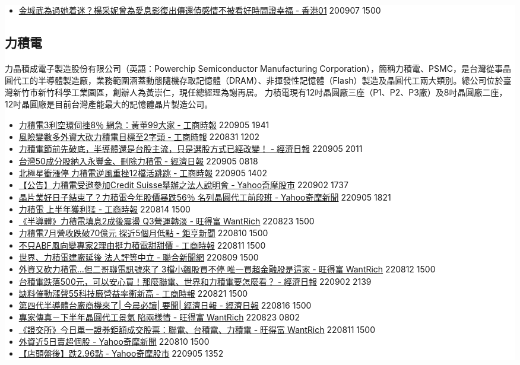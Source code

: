 - [金城武為過她着迷？楊采妮曾為愛息影復出傳還債感情不被看好時間證幸福 - 香港01](https://www.hk01.com/%E8%AB%87%E6%83%85%E8%AA%AA%E6%80%A7/519145/%E6%A5%8A%E9%87%87%E5%A6%AE%E6%9B%BE%E7%82%BA%E6%84%9B%E6%81%AF%E5%BD%B1%E5%BE%A9%E5%87%BA%E5%82%B3%E9%82%84%E5%82%B5-%E5%88%86%E6%89%8B8%E5%B9%B4%E5%BE%A9%E5%90%88%E4%B8%8D%E8%A2%AB%E7%9C%8B%E5%A5%BD%E6%99%82%E9%96%93%E8%AD%89%E5%B9%B8%E7%A6%8F "金城武為過她着迷？楊采妮曾為愛息影復出傳還債感情不被看好時間證幸福 - 香港01") 200907 1500

## 力積電

力晶積成電子製造股份有限公司（英語：Powerchip Semiconductor Manufacturing Corporation），簡稱力積電、PSMC，是台灣從事晶圓代工的半導體製造廠，業務範圍涵蓋動態隨機存取記憶體（DRAM）、非揮發性記憶體（Flash）製造及晶圓代工兩大類別。總公司位於臺灣新竹市新竹科學工業園區，創辦人為黃崇仁，現任總經理為謝再居。
力積電現有12吋晶圓廠三座（P1、P2、P3廠）及8吋晶圓廠二座，12吋晶圓廠是目前台灣產能最大的記憶體晶片製造公司。
- [力積電3利空環伺挫8％ 網急：黃董99大家 - 工商時報](https://ctee.com.tw/news/stocks/711085.html "力積電3利空環伺挫8％ 網急：黃董99大家 - 工商時報") 220905 1941
- [風險變數多外資大砍力積電目標至2字頭 - 工商時報](https://ctee.com.tw/news/stocks/707984.html "風險變數多外資大砍力積電目標至2字頭 - 工商時報") 220831 1202
- [力積電節前先破底，半導體還是台股主流，只是選股方式已經改變！ - 經濟日報](https://money.udn.com/money/story/5607/6590705 "力積電節前先破底，半導體還是台股主流，只是選股方式已經改變！ - 經濟日報") 220905 2011
- [台灣50成分股納入永豐金、刪除力積電 - 經濟日報](https://money.udn.com/money/story/5607/6588902 "台灣50成分股納入永豐金、刪除力積電 - 經濟日報") 220905 0818
- [北極星衝漲停 力積電逆風重挫12檔活跳跳 - 工商時報](https://ctee.com.tw/news/stocks/710880.html "北極星衝漲停 力積電逆風重挫12檔活跳跳 - 工商時報") 220905 1402
- [【公告】力積電受邀參加Credit Suisse舉辦之法人說明會 - Yahoo奇摩股市](https://tw.stock.yahoo.com/news/%E5%85%AC%E5%91%8A-%E5%8A%9B%E7%A9%8D%E9%9B%BB%E5%8F%97%E9%82%80%E5%8F%83%E5%8A%A0credit-suisse%E8%88%89%E8%BE%A6%E4%B9%8B%E6%B3%95%E4%BA%BA%E8%AA%AA%E6%98%8E%E6%9C%83-093714040.html "【公告】力積電受邀參加Credit Suisse舉辦之法人說明會 - Yahoo奇摩股市") 220902 1737
- [晶片業好日子結束了？力積電今年股價暴跌56％ 名列晶圓代工前段班 - Yahoo奇摩新聞](https://tw.news.yahoo.com/%E6%99%B6%E7%89%87%E6%A5%AD%E5%A5%BD%E6%97%A5%E5%AD%90%E7%B5%90%E6%9D%9F%E4%BA%86-%E5%8A%9B%E7%A9%8D%E9%9B%BB%E4%BB%8A%E5%B9%B4%E8%82%A1%E5%83%B9%E6%9A%B4%E8%B7%8C56-%E5%90%8D%E5%88%97%E6%99%B6%E5%9C%93%E4%BB%A3%E5%B7%A5%E5%89%8D%E6%AE%B5%E7%8F%AD-102147448.html "晶片業好日子結束了？力積電今年股價暴跌56％ 名列晶圓代工前段班 - Yahoo奇摩新聞") 220905 1821
- [力積電 上半年獲利猛 - 工商時報](https://ctee.com.tw/news/stocks/697101.html "力積電 上半年獲利猛 - 工商時報") 220814 1500
- [《半導體》力積電填息2成後震盪 Q3營運轉淡 - 旺得富 WantRich](https://wantrich.chinatimes.com/news/20220823900460-420101 "《半導體》力積電填息2成後震盪 Q3營運轉淡 - 旺得富 WantRich") 220823 1500
- [力積電7月營收跌破70億元 探近5個月低點 - 鉅亨新聞](https://m.cnyes.com/news/id/4932628 "力積電7月營收跌破70億元 探近5個月低點 - 鉅亨新聞") 220810 1500
- [不只ABF風向變專家2理由挺力積電甜甜價 - 工商時報](https://ctee.com.tw/news/stocks/695801.html "不只ABF風向變專家2理由挺力積電甜甜價 - 工商時報") 220811 1500
- [世界、力積電建廠延後 法人評等中立 - 聯合新聞網](https://udn.com/news/story/7240/6523009 "世界、力積電建廠延後 法人評等中立 - 聯合新聞網") 220809 1500
- [外資又砍力積電...但二哥聯電訊號來了 3檔小飆股買不停 唯一買超金融股是這家 - 旺得富 WantRich](https://wantrich.chinatimes.com/news/20220812900726-420101 "外資又砍力積電...但二哥聯電訊號來了 3檔小飆股買不停 唯一買超金融股是這家 - 旺得富 WantRich") 220812 1500
- [台積電跌落500元，可以安心買！那麼聯電、世界和力積電要怎麼看？ - 經濟日報](https://money.udn.com/money/story/12040/6584846?from=edn_subcatelist_cate "台積電跌落500元，可以安心買！那麼聯電、世界和力積電要怎麼看？ - 經濟日報") 220902 2139
- [缺料催動漲聲55科技廠營益率衝新高 - 工商時報](https://ctee.com.tw/news/tech/701623.html "缺料催動漲聲55科技廠營益率衝新高 - 工商時報") 220821 1500
- [第四代半導體台廠商機來了| 今晨必讀| 要聞| 經濟日報 - 經濟日報](https://money.udn.com/money/story/12926/6539863 "第四代半導體台廠商機來了| 今晨必讀| 要聞| 經濟日報 - 經濟日報") 220816 1500
- [專家傳真－下半年晶圓代工景氣 陷兩樣情 - 旺得富 WantRich](https://wantrich.chinatimes.com/news/20220823900256-420101 "專家傳真－下半年晶圓代工景氣 陷兩樣情 - 旺得富 WantRich") 220823 0802
- [《證交所》今日單一證券鉅額成交股票：聯電、台積電、力積電 - 旺得富 WantRich](https://wantrich.chinatimes.com/news/20220811900797-420101 "《證交所》今日單一證券鉅額成交股票：聯電、台積電、力積電 - 旺得富 WantRich") 220811 1500
- [外資近5日賣超個股 - Yahoo奇摩新聞](https://tw.news.yahoo.com/%E5%A4%96%E8%B3%87%E8%BF%915%E6%97%A5%E8%B3%A3%E8%B6%85%E5%80%8B%E8%82%A1-005017565.html "外資近5日賣超個股 - Yahoo奇摩新聞") 220810 1500
- [【店頭盤後】跌2.96點 - Yahoo奇摩股市](https://tw.stock.yahoo.com/news/%E5%BA%97%E9%A0%AD%E7%9B%A4%E5%BE%8C-%E8%B7%8C2-96%E9%BB%9E-054321459.html "【店頭盤後】跌2.96點 - Yahoo奇摩股市") 220905 1352
